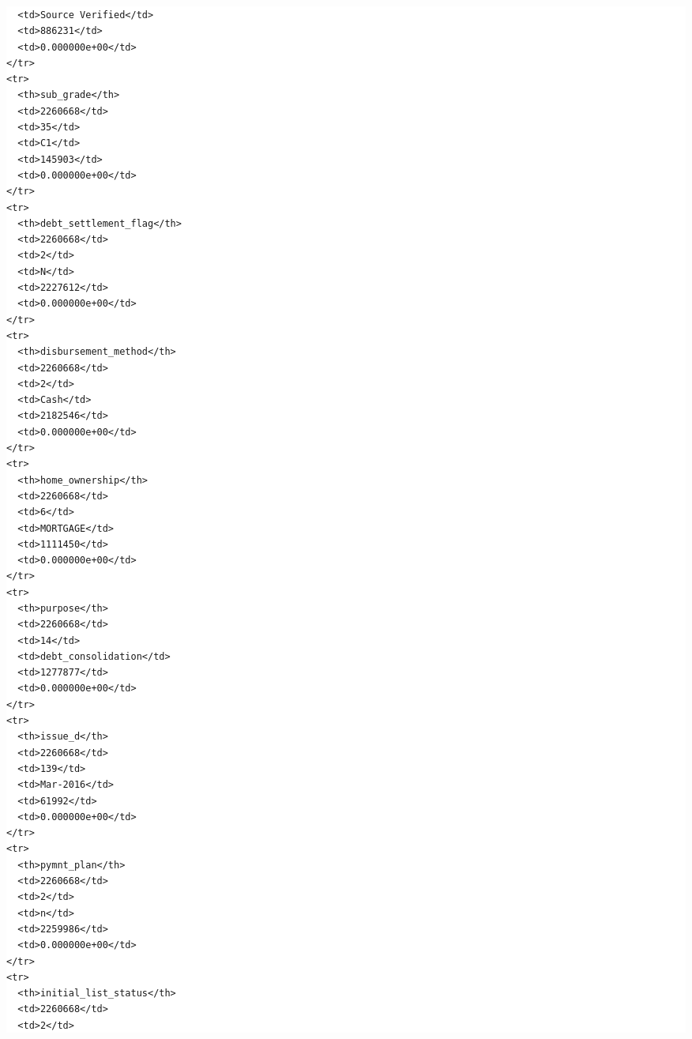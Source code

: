      <td>Source Verified</td>
      <td>886231</td>
      <td>0.000000e+00</td>
    </tr>
    <tr>
      <th>sub_grade</th>
      <td>2260668</td>
      <td>35</td>
      <td>C1</td>
      <td>145903</td>
      <td>0.000000e+00</td>
    </tr>
    <tr>
      <th>debt_settlement_flag</th>
      <td>2260668</td>
      <td>2</td>
      <td>N</td>
      <td>2227612</td>
      <td>0.000000e+00</td>
    </tr>
    <tr>
      <th>disbursement_method</th>
      <td>2260668</td>
      <td>2</td>
      <td>Cash</td>
      <td>2182546</td>
      <td>0.000000e+00</td>
    </tr>
    <tr>
      <th>home_ownership</th>
      <td>2260668</td>
      <td>6</td>
      <td>MORTGAGE</td>
      <td>1111450</td>
      <td>0.000000e+00</td>
    </tr>
    <tr>
      <th>purpose</th>
      <td>2260668</td>
      <td>14</td>
      <td>debt_consolidation</td>
      <td>1277877</td>
      <td>0.000000e+00</td>
    </tr>
    <tr>
      <th>issue_d</th>
      <td>2260668</td>
      <td>139</td>
      <td>Mar-2016</td>
      <td>61992</td>
      <td>0.000000e+00</td>
    </tr>
    <tr>
      <th>pymnt_plan</th>
      <td>2260668</td>
      <td>2</td>
      <td>n</td>
      <td>2259986</td>
      <td>0.000000e+00</td>
    </tr>
    <tr>
      <th>initial_list_status</th>
      <td>2260668</td>
      <td>2</td>